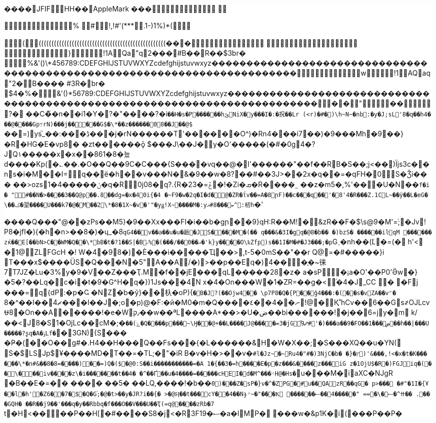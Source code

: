 ���� JFIF  H H  �� AppleMark
�� � 

 
% #!,!#'(\*\*\*.1-)1%)\*(
 
(((((((((((((((((((((((((((((((((((((((((((((((((((���           
        
   } !1AQa"q2���#B��R��$3br� 
%&'()\*456789:CDEFGHIJSTUVWXYZcdefghijstuvwxyz�������������������������������������������������������������������������  w !1AQaq"2�B���� #3R�br�
$4�%�&'()\*56789:CDEFGHIJSTUVWXYZcdefghijstuvwxyz�������������������������������������������������������������������������� ��" ��   ? �
��C�܏�n��i1�Y�?�"����?�i`��H�s�P� �����hێNiX�y���I�:�拀��Lr
(<r)�#�)\h~N~�nb:�y�J;sL'8�q��h4���@����Gp߹rN)���j�����G$� \*��z������08��J��@$
`��=)ys֘\_��:���ڋ���j�rN������T'������O^)�Rn4���i7��)�9���Mh�9��}�R�HG�E�vp8� �zt������ǭ $���J\��J�y�O'�� ���(�#�0g4�?JQ۱�����x�x�� 861�8�늈d����Kp(�؎��.�O��Q��9Ϲ�C���{S����vq��@�I'������"��f��RB�S��;j<��)Ïj s3c��ns�i �M��I=q��ё�h��v���N�&�9��w� 8?��#��3J>��2x�q��=�qFH�0S�Ǯi��� ��>ozsݩ�����4� 1�q�R0j08�q?.{R�ݞ=�23�!�Zi�ܩ�R����˷
��z�m5�,%'���U�N��`f�i�
"#��N�>����3��Q@p��.8��dg=�x�40i{�4
�~F9�w�2q�I�d�@�ZR�ΐv��=A� 8րF)��c���q��'�8'4�R���Z.1CL~��ӱ��L�eG� \��ݢ�䍿����U���k7�@�M��2\*�8�1X~�v�'"�yǥ!X~����M�:уބ���8#ޣ^:杒h`�'

 ����Q���"@��zPs��M5}�9��Xx���FI�i��b�gր��9}qH:R��M!� &zR��F�$\s@9�M'=;҆�Jv! P8�jfI�){�h�n>��8�)�ɥ\_� 8`qG4��v��a��u� u�䞣�JS����M�(��
q���&�3I�g֋ q�@8�b��
�)bzS�
������iŀqM ������zќ��E[��bN>C��WM�Q��\*bB�t�?1��S|�B˶%�(���/��0��ޣ�'k}y����O\ҟZfp)s��1I�M�#�J3���;�p`Gˎ�nh��(݃L�=(�
h'< �1@ZLFGcH �!
W�4�9␞8�)�Ѐ��� i�����Ҵ��>,t-5�0mS��"��r
Q@=�#����� }i T���x$����ÜS� Q���N �5"A��A/�)>��p��Eq�)4���֢�~徕7T7JZ�Lu�3%y�9�V��Z���Ҭ.M�f� �jE��� qL�����28�z�
a�sP�¡a�O'��P0'Ӛw�}�5�?��Lq�c�i�t�9�G^H�q�})1Js���4 N
x�4�On���W�1�ZR=��g�<֝�4�J\_CC
�
�Fj
���= q֌{dP:�p�Ҁ
�NZ�b�ў}��杁�oP){`�B�J?(��Ojw4��
\p7P8�Q�{P��ǧ4���:�(��s�vZA��v⌜�`8�^��I��ޗ4 ���I��J�;o�p )@�F:�й�M0�m�Q����ނ�� 4��٤!@�Қ˚hCv��6��Gs҂OJLcv⛎8�On��A�����!�e�W٫ק��w��ªL����A\*��>�U�ض��bi������!�j��6=j\y�m
k/��<J8�S1�OjLc��cM�;�`��(ۓ�Q����p���~\Ӈ��@+��L����J@����=3�jG֞9⑇#'�)���a��9� FO��1ۚ���ض��h�� |���U�����?ʂq�A�ۊLf�`�3GN){S���
 �Ҏ�(��O��g#�.H4��H���Q��Fs���{�L������&H�W �X��;�S���XQ��u�YN( S�$LSJp$¥����MD�T��=�TL;�"�iR
B�v�H�>��v�`#l�Jz~�~Ru4�"#�)3NjC�b� �}�ץ)'&���,!<�x�t�K��� ��� \*�n#&��8�8=���҃�)��=)Q�($�@0:S��i�����������=�A 1�{� �3�=h����E�p�z�� �&����z���iG z�1OjU$�R�)FGJiq�(��\���iv����z\�i�������t��4� �^��Ґ� �u�4����=�����cHEI�d�M^���˓H@�Hs�`u���M�iaXC�ǊgR �B��E�=�� ���� $��5$� ��LQ,����!�b��`0)���Z�sP�}ν�^�ZPG�#u��QAzR��qG�
 p>��� �#"�1I�{Ұ��l�h'׽�Z6��7�$�Q�G֜;�@�t>��y�JR?i��{�
>�@Ӊ��t���cY��4�� Nɟʴ~�"���Ҟ ������ߚ^�ސ�\�==
"�����4��ސ��
.���GQH� � �R��j9��'���q�y��Rbbq�f���O��V���U��Ҭ(=q@����zRb�7`t�H<��񚔁��P��H[�#����S8�j <�R3F1ސ�9�a�lMP�
 ���w�&p1K�i(���P��P�
 